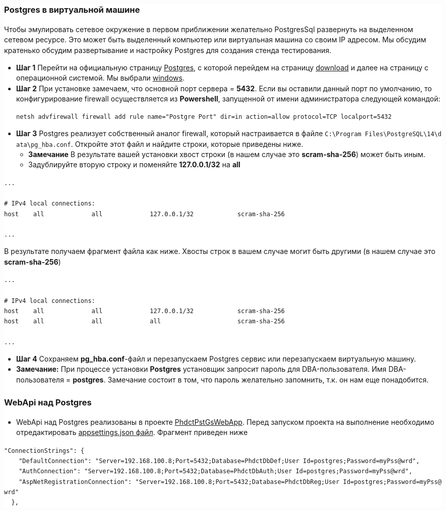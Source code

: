   ### Postgres в виртуальной машине
  Чтобы эмулировать сетевое окружение в первом приближении желательно PostgresSql развернуть на выделенном сетевом ресурсе. Это может быть выделенный компьютер или виртуальная машина со своим IP адресом. Мы обсудим кратенько обсудим развертывание и настройку Postgres для создания стенда тестирования.
- **Шаг 1** Перейти на официальную страницу [Postgres](https://www.postgresql.org/), с которой перейдем на страницу [download](https://www.postgresql.org/download/) и далее на страницу с операционной системой. Мы выбрали [windows](https://www.postgresql.org/download/windows/).
- **Шаг 2** При установке замечаем, что основной порт сервера = **5432**. Если вы оставили данный порт по умолчанию, то конфигурирование firewall осуществляется из **Powershell**, запущенной от имени администратора следующей командой:
  ````
  netsh advfirewall firewall add rule name="Postgre Port" dir=in action=allow protocol=TCP localport=5432
  ````
- **Шаг 3** Postgres реализует собственный аналог firewall, который настраивается в файле ````C:\Program Files\PostgreSQL\14\data\pg_hba.conf````. Откройте этот файл и найдите строки, которые приведены ниже.
    - **Замечание** В результате вашей установки хвост строки (в нашем случае это **scram-sha-256**) может быть иным.
    - Задублируйте вторую строку и поменяйте **127.0.0.1/32** на **all**
````
...  
  
# IPv4 local connections:
host    all             all             127.0.0.1/32            scram-sha-256
  
...
````
  
В результате получаем фрагмент файла как ниже. Хвосты строк в вашем случае могит быть другими (в нашем случае это **scram-sha-256**)
````  
...  
  
# IPv4 local connections:
host    all             all             127.0.0.1/32            scram-sha-256
host    all             all             all                 	scram-sha-256  
  
...
````
- **Шаг 4**   Сохраняем **pg_hba.conf**-файл и перезапускаем Postgres сервис или перезапускаем виртуальную машину. 
- **Замечание:** При процессе установки **Postgres** установщик запросит пароль для DBA-пользователя. Имя DBA-пользователя = **postgres**. Замечание состоит в том, что пароль желательно запомнить, т.к. он нам еще понадобится.

### WebApi над Postgres
- WebApi над Postgres реализованы в проекте [PhdctPstGsWebApp](https://github.com/chempkovsky/PhoneDictionary/tree/master/PhdctPstGsWebApp). Перед запуском проекта на выполнение необходимо отредактировать [appsettings.json файл](https://github.com/chempkovsky/PhoneDictionary/blob/master/PhdctPstGsWebApp/appsettings.json). Фрагмент приведен ниже
````
"ConnectionStrings": {
    "DefaultConnection": "Server=192.168.100.8;Port=5432;Database=PhdctDbDef;User Id=postgres;Password=myPss@wrd",
    "AuthConnection": "Server=192.168.100.8;Port=5432;Database=PhdctDbAuth;User Id=postgres;Password=myPss@wrd",
    "AspNetRegistrationConnection": "Server=192.168.100.8;Port=5432;Database=PhdctDbReg;User Id=postgres;Password=myPss@wrd"
  },  
````
  